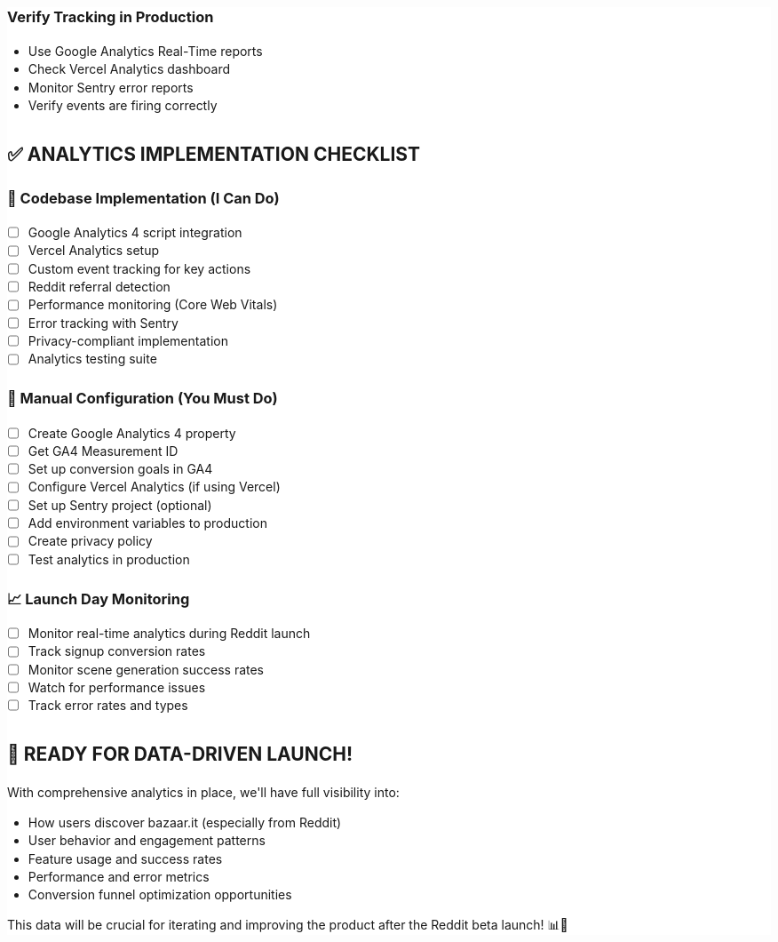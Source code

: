 ### **Verify Tracking in Production**
- Use Google Analytics Real-Time reports
- Check Vercel Analytics dashboard
- Monitor Sentry error reports
- Verify events are firing correctly

## ✅ **ANALYTICS IMPLEMENTATION CHECKLIST**

### **🤖 Codebase Implementation (I Can Do)**
- [ ] Google Analytics 4 script integration
- [ ] Vercel Analytics setup
- [ ] Custom event tracking for key actions
- [ ] Reddit referral detection
- [ ] Performance monitoring (Core Web Vitals)
- [ ] Error tracking with Sentry
- [ ] Privacy-compliant implementation
- [ ] Analytics testing suite

### **👤 Manual Configuration (You Must Do)**
- [ ] Create Google Analytics 4 property
- [ ] Get GA4 Measurement ID
- [ ] Set up conversion goals in GA4
- [ ] Configure Vercel Analytics (if using Vercel)
- [ ] Set up Sentry project (optional)
- [ ] Add environment variables to production
- [ ] Create privacy policy
- [ ] Test analytics in production

### **📈 Launch Day Monitoring**
- [ ] Monitor real-time analytics during Reddit launch
- [ ] Track signup conversion rates
- [ ] Monitor scene generation success rates
- [ ] Watch for performance issues
- [ ] Track error rates and types

## 🎯 **READY FOR DATA-DRIVEN LAUNCH!**

With comprehensive analytics in place, we'll have full visibility into:
- How users discover bazaar.it (especially from Reddit)
- User behavior and engagement patterns
- Feature usage and success rates
- Performance and error metrics
- Conversion funnel optimization opportunities

This data will be crucial for iterating and improving the product after the Reddit beta launch! 📊🚀 